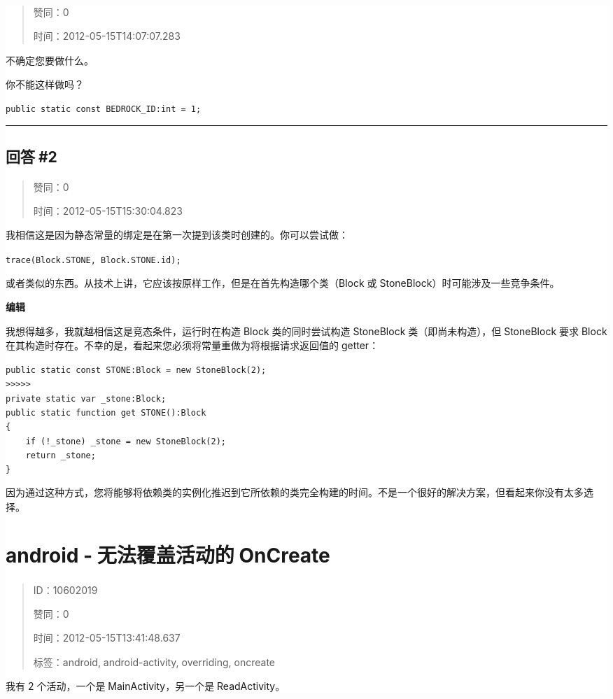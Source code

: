 > 赞同：0
> 
> 时间：2012-05-15T14:07:07.283

不确定您要做什么。

你不能这样做吗？

```
public static const BEDROCK_ID:int = 1; 
```

* * *

## 回答 #2

> 赞同：0
> 
> 时间：2012-05-15T15:30:04.823

我相信这是因为静态常量的绑定是在第一次提到该类时创建的。你可以尝试做：

```
trace(Block.STONE, Block.STONE.id); 
```

或者类似的东西。从技术上讲，它应该按原样工作，但是在首先构造哪个类（Block 或 StoneBlock）时可能涉及一些竞争条件。

**编辑**

我想得越多，我就越相信这是竞态条件，运行时在构造 Block 类的同时尝试构造 StoneBlock 类（即尚未构造），但 StoneBlock 要求 Block 在其构造时存在。不幸的是，看起来您必须将常量重做为将根据请求返回值的 getter：

```
public static const STONE:Block = new StoneBlock(2);
>>>>>
private static var _stone:Block;
public static function get STONE():Block
{
    if (!_stone) _stone = new StoneBlock(2);
    return _stone;
} 
```

因为通过这种方式，您将能够将依赖类的实例化推迟到它所依赖的类完全构建的时间。不是一个很好的解决方案，但看起来你没有太多选择。

# android - 无法覆盖活动的 OnCreate

> ID：10602019
> 
> 赞同：0
> 
> 时间：2012-05-15T13:41:48.637
> 
> 标签：android, android-activity, overriding, oncreate

我有 2 个活动，一个是 MainActivity，另一个是 ReadActivity。
